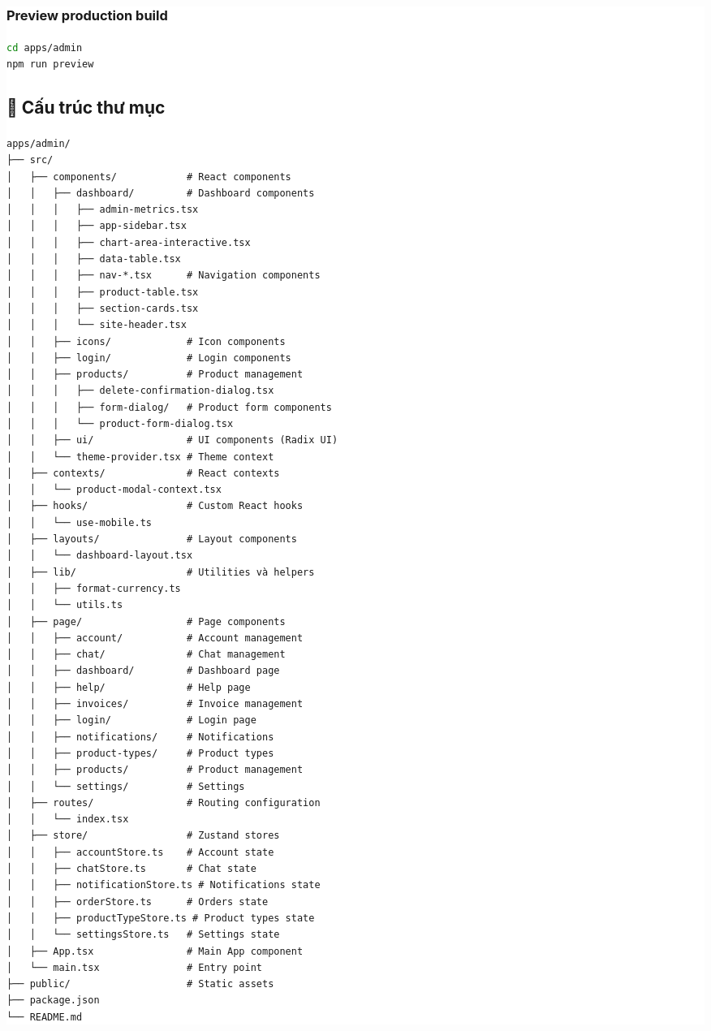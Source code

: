 ### Preview production build

```bash
cd apps/admin
npm run preview
```

## 📁 Cấu trúc thư mục

```
apps/admin/
├── src/
│   ├── components/            # React components
│   │   ├── dashboard/         # Dashboard components
│   │   │   ├── admin-metrics.tsx
│   │   │   ├── app-sidebar.tsx
│   │   │   ├── chart-area-interactive.tsx
│   │   │   ├── data-table.tsx
│   │   │   ├── nav-*.tsx      # Navigation components
│   │   │   ├── product-table.tsx
│   │   │   ├── section-cards.tsx
│   │   │   └── site-header.tsx
│   │   ├── icons/             # Icon components
│   │   ├── login/             # Login components
│   │   ├── products/          # Product management
│   │   │   ├── delete-confirmation-dialog.tsx
│   │   │   ├── form-dialog/   # Product form components
│   │   │   └── product-form-dialog.tsx
│   │   ├── ui/                # UI components (Radix UI)
│   │   └── theme-provider.tsx # Theme context
│   ├── contexts/              # React contexts
│   │   └── product-modal-context.tsx
│   ├── hooks/                 # Custom React hooks
│   │   └── use-mobile.ts
│   ├── layouts/               # Layout components
│   │   └── dashboard-layout.tsx
│   ├── lib/                   # Utilities và helpers
│   │   ├── format-currency.ts
│   │   └── utils.ts
│   ├── page/                  # Page components
│   │   ├── account/           # Account management
│   │   ├── chat/              # Chat management
│   │   ├── dashboard/         # Dashboard page
│   │   ├── help/              # Help page
│   │   ├── invoices/          # Invoice management
│   │   ├── login/             # Login page
│   │   ├── notifications/     # Notifications
│   │   ├── product-types/     # Product types
│   │   ├── products/          # Product management
│   │   └── settings/          # Settings
│   ├── routes/                # Routing configuration
│   │   └── index.tsx
│   ├── store/                 # Zustand stores
│   │   ├── accountStore.ts    # Account state
│   │   ├── chatStore.ts       # Chat state
│   │   ├── notificationStore.ts # Notifications state
│   │   ├── orderStore.ts      # Orders state
│   │   ├── productTypeStore.ts # Product types state
│   │   └── settingsStore.ts   # Settings state
│   ├── App.tsx                # Main App component
│   └── main.tsx               # Entry point
├── public/                    # Static assets
├── package.json
└── README.md
```